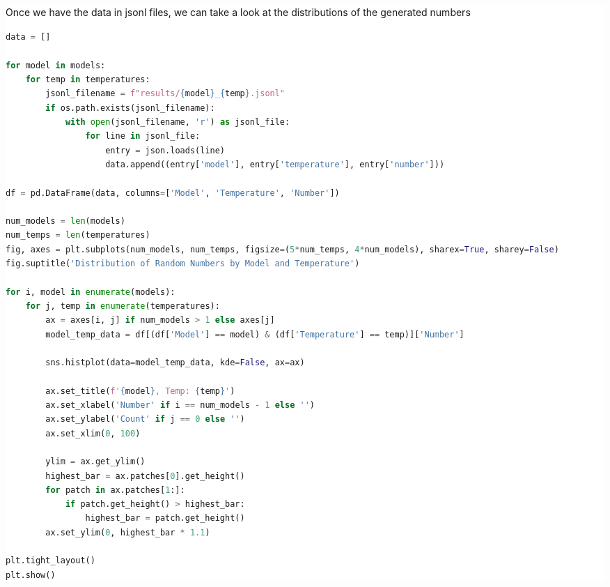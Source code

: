 Once we have the data in jsonl files, we can take a look at the distributions of the generated numbers


```python
data = []

for model in models:
    for temp in temperatures:
        jsonl_filename = f"results/{model}_{temp}.jsonl"
        if os.path.exists(jsonl_filename):
            with open(jsonl_filename, 'r') as jsonl_file:
                for line in jsonl_file:
                    entry = json.loads(line)
                    data.append((entry['model'], entry['temperature'], entry['number']))

df = pd.DataFrame(data, columns=['Model', 'Temperature', 'Number'])

num_models = len(models)
num_temps = len(temperatures)
fig, axes = plt.subplots(num_models, num_temps, figsize=(5*num_temps, 4*num_models), sharex=True, sharey=False)
fig.suptitle('Distribution of Random Numbers by Model and Temperature')

for i, model in enumerate(models):
    for j, temp in enumerate(temperatures):
        ax = axes[i, j] if num_models > 1 else axes[j]
        model_temp_data = df[(df['Model'] == model) & (df['Temperature'] == temp)]['Number']

        sns.histplot(data=model_temp_data, kde=False, ax=ax)

        ax.set_title(f'{model}, Temp: {temp}')
        ax.set_xlabel('Number' if i == num_models - 1 else '')
        ax.set_ylabel('Count' if j == 0 else '')
        ax.set_xlim(0, 100)

        ylim = ax.get_ylim()
        highest_bar = ax.patches[0].get_height()
        for patch in ax.patches[1:]:
            if patch.get_height() > highest_bar:
                highest_bar = patch.get_height()
        ax.set_ylim(0, highest_bar * 1.1)

plt.tight_layout()
plt.show()

```


    
